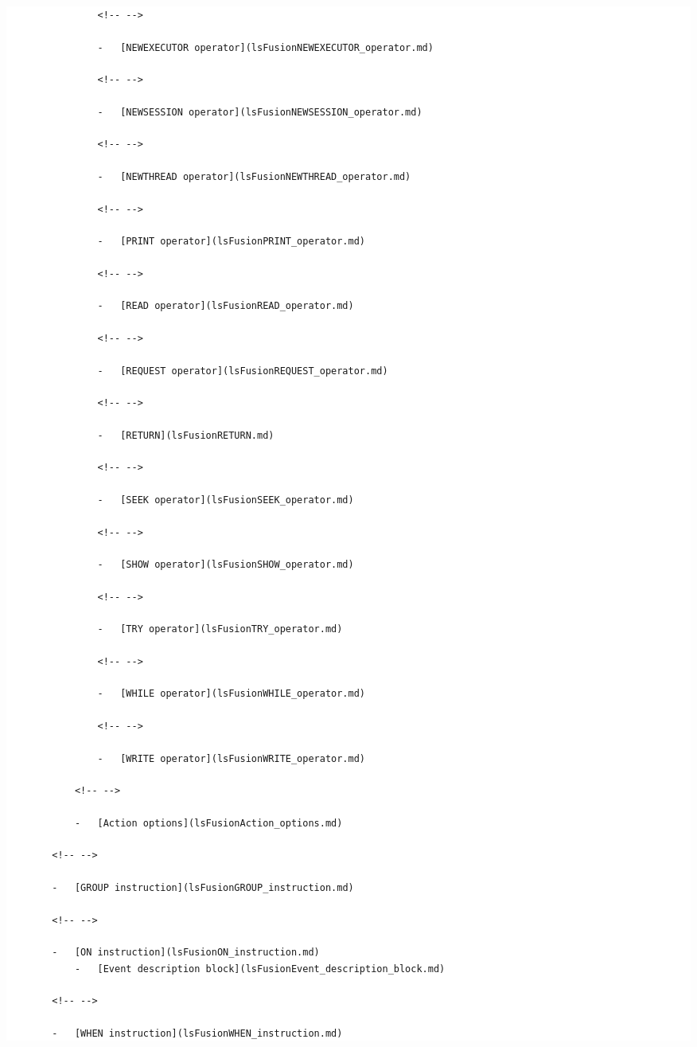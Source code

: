                     <!-- -->

                    -   [NEWEXECUTOR operator](lsFusionNEWEXECUTOR_operator.md)

                    <!-- -->

                    -   [NEWSESSION operator](lsFusionNEWSESSION_operator.md)

                    <!-- -->

                    -   [NEWTHREAD operator](lsFusionNEWTHREAD_operator.md)

                    <!-- -->

                    -   [PRINT operator](lsFusionPRINT_operator.md)

                    <!-- -->

                    -   [READ operator](lsFusionREAD_operator.md)

                    <!-- -->

                    -   [REQUEST operator](lsFusionREQUEST_operator.md)

                    <!-- -->

                    -   [RETURN](lsFusionRETURN.md)

                    <!-- -->

                    -   [SEEK operator](lsFusionSEEK_operator.md)

                    <!-- -->

                    -   [SHOW operator](lsFusionSHOW_operator.md)

                    <!-- -->

                    -   [TRY operator](lsFusionTRY_operator.md)

                    <!-- -->

                    -   [WHILE operator](lsFusionWHILE_operator.md)

                    <!-- -->

                    -   [WRITE operator](lsFusionWRITE_operator.md)

                <!-- -->

                -   [Action options](lsFusionAction_options.md)

            <!-- -->

            -   [GROUP instruction](lsFusionGROUP_instruction.md)

            <!-- -->

            -   [ON instruction](lsFusionON_instruction.md)
                -   [Event description block](lsFusionEvent_description_block.md)

            <!-- -->

            -   [WHEN instruction](lsFusionWHEN_instruction.md)
